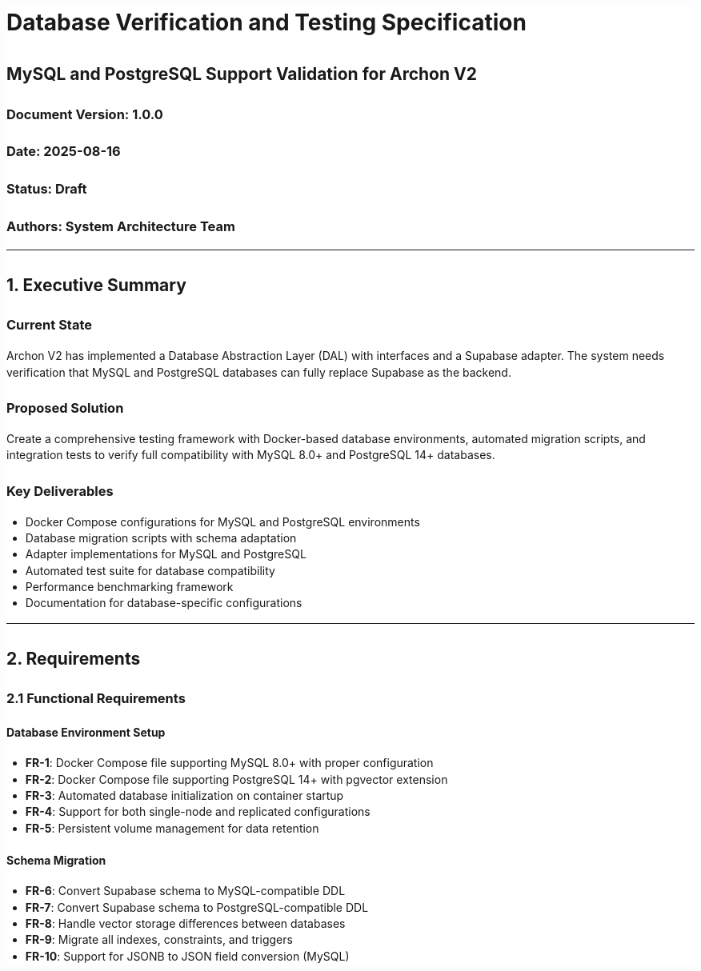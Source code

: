# Database Verification and Testing Specification
## MySQL and PostgreSQL Support Validation for Archon V2

### Document Version: 1.0.0
### Date: 2025-08-16
### Status: Draft
### Authors: System Architecture Team

---

## 1. Executive Summary

### Current State
Archon V2 has implemented a Database Abstraction Layer (DAL) with interfaces and a Supabase adapter. The system needs verification that MySQL and PostgreSQL databases can fully replace Supabase as the backend.

### Proposed Solution
Create a comprehensive testing framework with Docker-based database environments, automated migration scripts, and integration tests to verify full compatibility with MySQL 8.0+ and PostgreSQL 14+ databases.

### Key Deliverables
- Docker Compose configurations for MySQL and PostgreSQL environments
- Database migration scripts with schema adaptation
- Adapter implementations for MySQL and PostgreSQL
- Automated test suite for database compatibility
- Performance benchmarking framework
- Documentation for database-specific configurations

---

## 2. Requirements

### 2.1 Functional Requirements

#### Database Environment Setup
- **FR-1**: Docker Compose file supporting MySQL 8.0+ with proper configuration
- **FR-2**: Docker Compose file supporting PostgreSQL 14+ with pgvector extension
- **FR-3**: Automated database initialization on container startup
- **FR-4**: Support for both single-node and replicated configurations
- **FR-5**: Persistent volume management for data retention

#### Schema Migration
- **FR-6**: Convert Supabase schema to MySQL-compatible DDL
- **FR-7**: Convert Supabase schema to PostgreSQL-compatible DDL
- **FR-8**: Handle vector storage differences between databases
- **FR-9**: Migrate all indexes, constraints, and triggers
- **FR-10**: Support for JSONB to JSON field conversion (MySQL)
